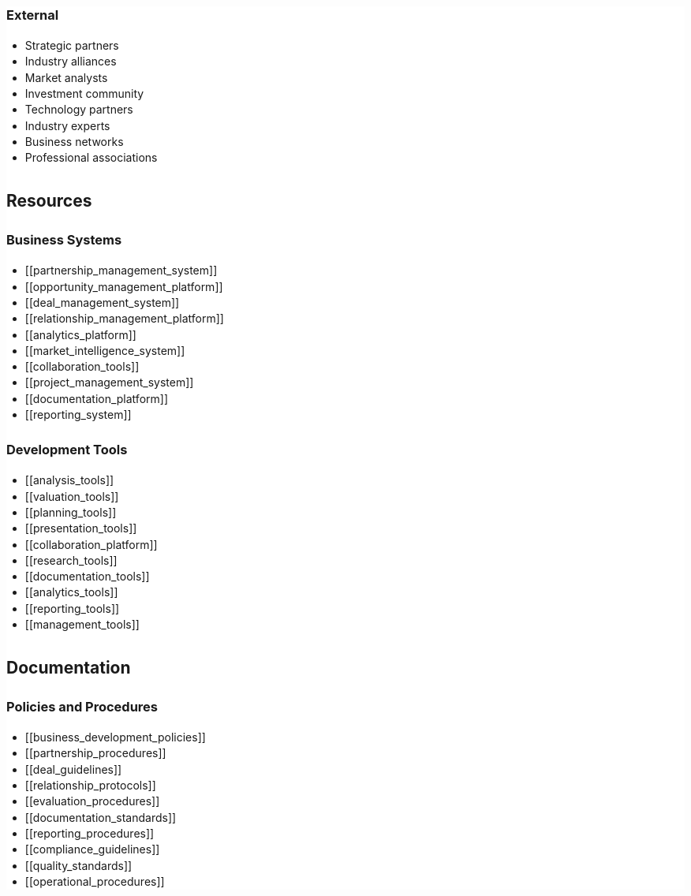 ### External
- Strategic partners
- Industry alliances
- Market analysts
- Investment community
- Technology partners
- Industry experts
- Business networks
- Professional associations

## Resources
### Business Systems
- [[partnership_management_system]]
- [[opportunity_management_platform]]
- [[deal_management_system]]
- [[relationship_management_platform]]
- [[analytics_platform]]
- [[market_intelligence_system]]
- [[collaboration_tools]]
- [[project_management_system]]
- [[documentation_platform]]
- [[reporting_system]]

### Development Tools
- [[analysis_tools]]
- [[valuation_tools]]
- [[planning_tools]]
- [[presentation_tools]]
- [[collaboration_platform]]
- [[research_tools]]
- [[documentation_tools]]
- [[analytics_tools]]
- [[reporting_tools]]
- [[management_tools]]

## Documentation
### Policies and Procedures
- [[business_development_policies]]
- [[partnership_procedures]]
- [[deal_guidelines]]
- [[relationship_protocols]]
- [[evaluation_procedures]]
- [[documentation_standards]]
- [[reporting_procedures]]
- [[compliance_guidelines]]
- [[quality_standards]]
- [[operational_procedures]]
